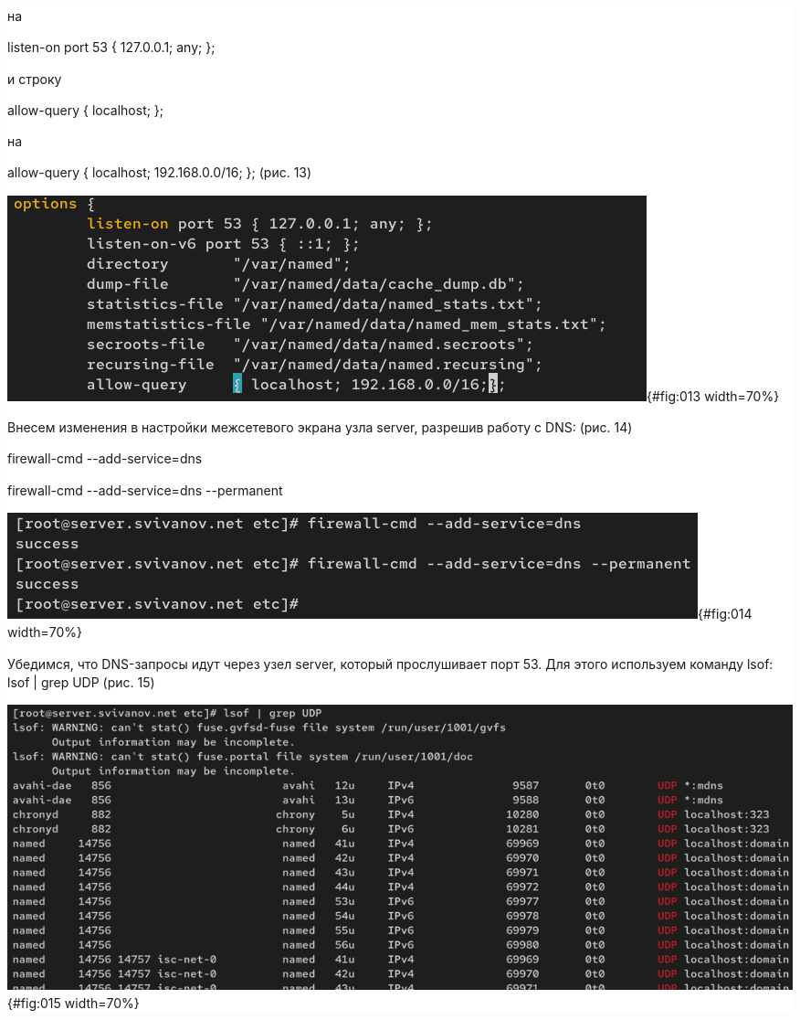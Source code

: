 на

listen-on port 53 { 127.0.0.1; any; };

и строку

allow-query { localhost; };

на

allow-query { localhost; 192.168.0.0/16; }; (рис. 13)

![Редактирование файла /etc/named.conf](image/13.png){#fig:013 width=70%}

Внесем изменения в настройки межсетевого экрана узла server, разрешив работу
с DNS: (рис. 14)

firewall-cmd --add-service=dns

firewall-cmd --add-service=dns --permanent

![Настройки межсетевого экрана server](image/14.png){#fig:014 width=70%}

Убедимся, что DNS-запросы идут через узел server, который прослушивает порт 53. Для этого используем команду lsof:
lsof | grep UDP (рис. 15)

![Проверка что DNS-запросы идут через узел server (порт 53)](image/15.png){#fig:015 width=70%}
